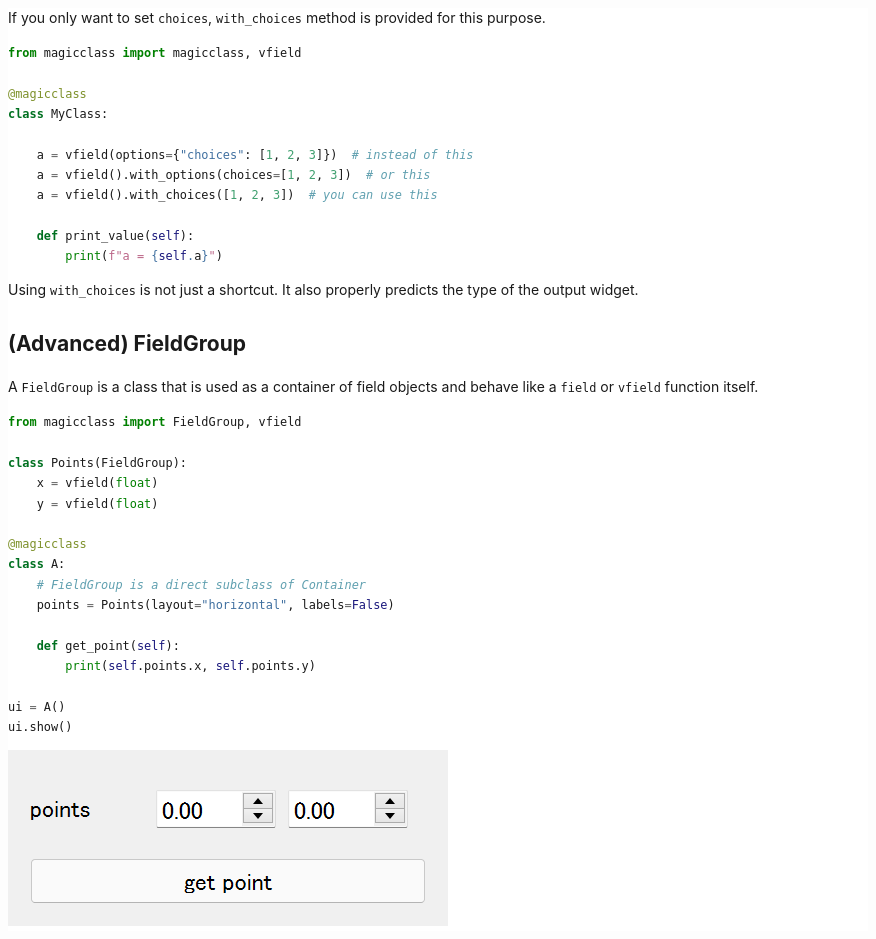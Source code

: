 If you only want to set `choices`, `with_choices` method is provided for this purpose.

``` python
from magicclass import magicclass, vfield

@magicclass
class MyClass:

    a = vfield(options={"choices": [1, 2, 3]})  # instead of this
    a = vfield().with_options(choices=[1, 2, 3])  # or this
    a = vfield().with_choices([1, 2, 3])  # you can use this

    def print_value(self):
        print(f"a = {self.a}")
```

Using `with_choices` is not just a shortcut. It also properly predicts
the type of the output widget.

## (Advanced) FieldGroup

A `FieldGroup` is a class that is used as a container of field objects and behave like a
`field` or `vfield` function itself.

``` python
from magicclass import FieldGroup, vfield

class Points(FieldGroup):
    x = vfield(float)
    y = vfield(float)

@magicclass
class A:
    # FieldGroup is a direct subclass of Container
    points = Points(layout="horizontal", labels=False)

    def get_point(self):
        print(self.points.x, self.points.y)

ui = A()
ui.show()
```

![image](../images/fig_3-3.png)
